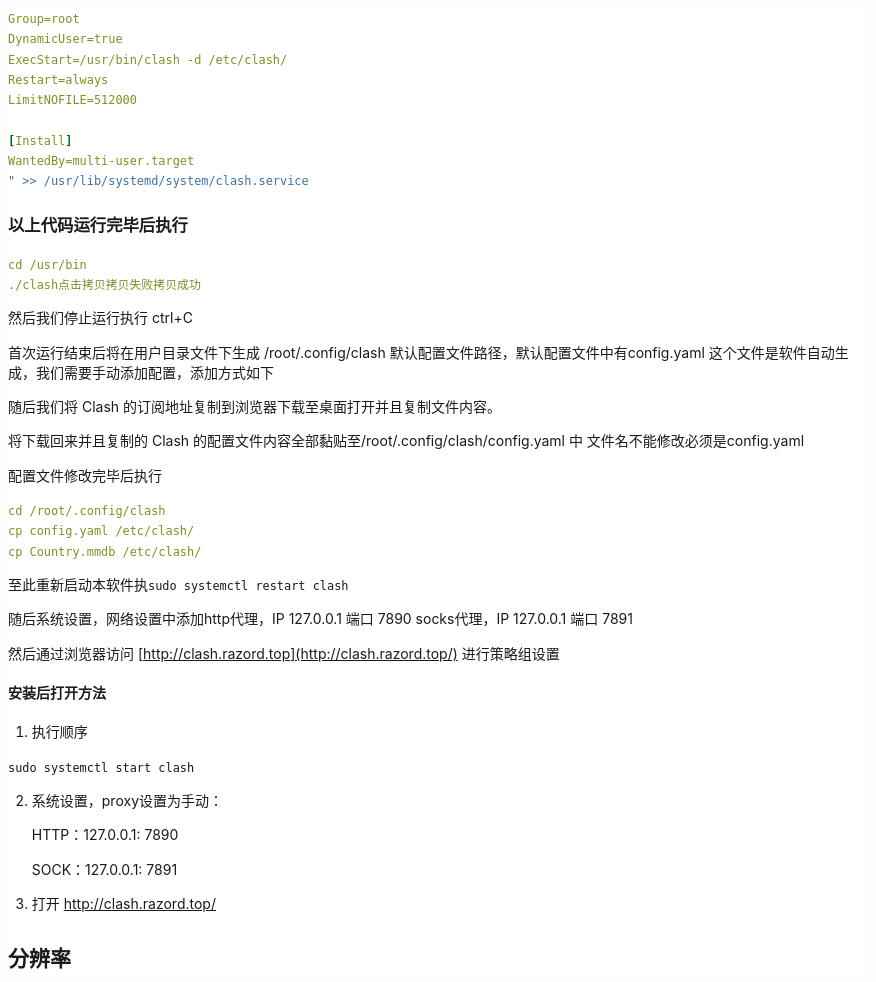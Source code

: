 ```yaml
Group=root
DynamicUser=true
ExecStart=/usr/bin/clash -d /etc/clash/
Restart=always
LimitNOFILE=512000

[Install]
WantedBy=multi-user.target
" >> /usr/lib/systemd/system/clash.service
```

### 以上代码运行完毕后执行

```yaml
cd /usr/bin
./clash点击拷贝拷贝失败拷贝成功
```

然后我们停止运行执行 ctrl+C

首次运行结束后将在用户目录文件下生成 /root/.config/clash 默认配置文件路径，默认配置文件中有config.yaml 这个文件是软件自动生成，我们需要手动添加配置，添加方式如下

随后我们将 Clash 的订阅地址复制到浏览器下载至桌面打开并且复制文件内容。

将下载回来并且复制的 Clash 的配置文件内容全部黏贴至/root/.config/clash/config.yaml 中 文件名不能修改必须是config.yaml

配置文件修改完毕后执行

```yaml
cd /root/.config/clash
cp config.yaml /etc/clash/
cp Country.mmdb /etc/clash/
```

至此重新启动本软件执`sudo systemctl restart clash`

随后系统设置，网络设置中添加http代理，IP 127.0.0.1 端口 7890 socks代理，IP 127.0.0.1 端口 7891

然后通过浏览器访问 [http://clash.razord.top](http://clash.razord.top/) 进行策略组设置

#### 安装后打开方法

1. 执行顺序

```
sudo systemctl start clash
```

2. 系统设置，proxy设置为手动：

   HTTP：127.0.0.1: 7890

   SOCK：127.0.0.1: 7891

3. 打开 http://clash.razord.top/

## 分辨率
